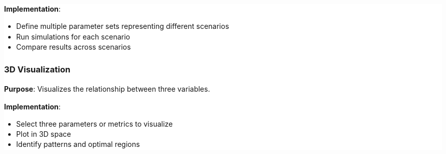 **Implementation**:
- Define multiple parameter sets representing different scenarios
- Run simulations for each scenario
- Compare results across scenarios

### 3D Visualization

**Purpose**: Visualizes the relationship between three variables.

**Implementation**:
- Select three parameters or metrics to visualize
- Plot in 3D space
- Identify patterns and optimal regions
